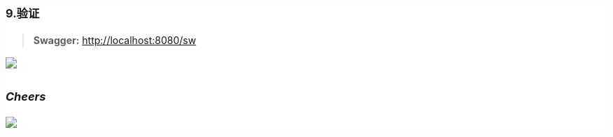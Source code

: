 ### 9.验证
> **Swagger:** [http://localhost:8080/sw](http://localhost:8080/sw)

![](/bootstrapper/getting-started/go/grpc/grpc-sw-api.png)

### _**Cheers**_
![](/bootstrapper/user-guide/cheers.png)
